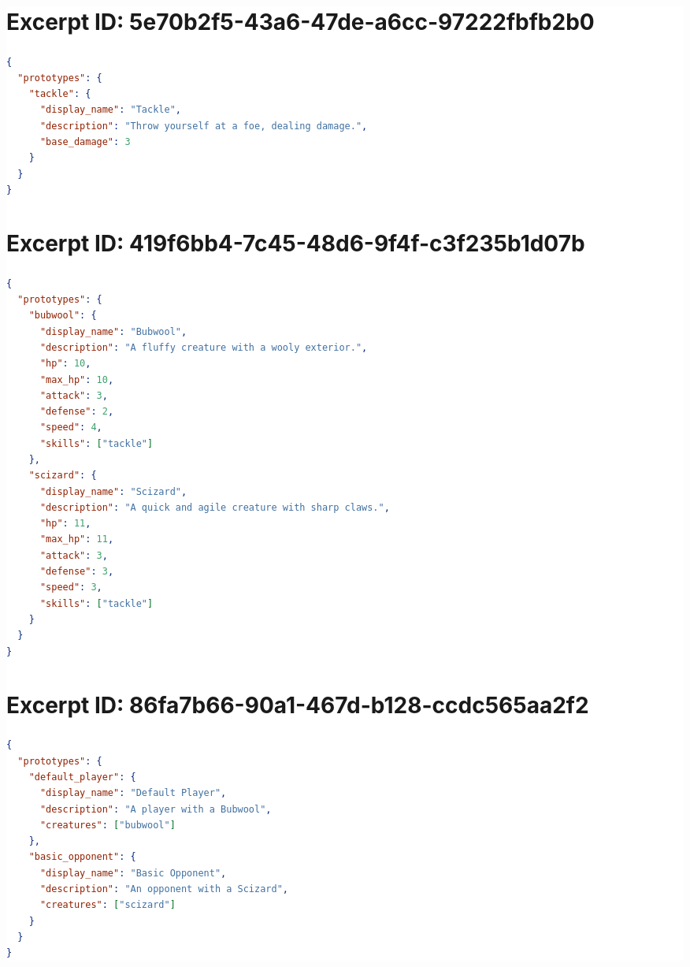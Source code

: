 # Excerpt ID: 5e70b2f5-43a6-47de-a6cc-97222fbfb2b0
```json main_game/content/skill.json
{
  "prototypes": {
    "tackle": {
      "display_name": "Tackle",
      "description": "Throw yourself at a foe, dealing damage.",
      "base_damage": 3
    }
  }
}
```

# Excerpt ID: 419f6bb4-7c45-48d6-9f4f-c3f235b1d07b
```json main_game/content/creature.json
{
  "prototypes": {
    "bubwool": {
      "display_name": "Bubwool",
      "description": "A fluffy creature with a wooly exterior.",
      "hp": 10,
      "max_hp": 10,
      "attack": 3,
      "defense": 2,
      "speed": 4,
      "skills": ["tackle"]
    },
    "scizard": {
      "display_name": "Scizard",
      "description": "A quick and agile creature with sharp claws.",
      "hp": 11,
      "max_hp": 11,
      "attack": 3,
      "defense": 3,
      "speed": 3,
      "skills": ["tackle"]
    }
  }
}
```

# Excerpt ID: 86fa7b66-90a1-467d-b128-ccdc565aa2f2
```json main_game/content/player.json
{
  "prototypes": {
    "default_player": {
      "display_name": "Default Player",
      "description": "A player with a Bubwool",
      "creatures": ["bubwool"]
    },
    "basic_opponent": {
      "display_name": "Basic Opponent",
      "description": "An opponent with a Scizard",
      "creatures": ["scizard"]
    }
  }
}
```

